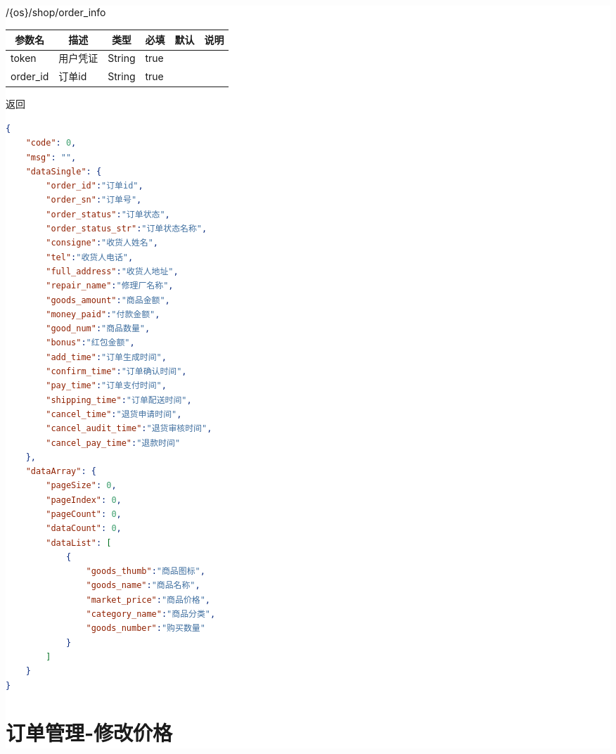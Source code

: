 /{os}/shop/order_info

| 参数名 | 描述 | 类型 | 必填 | 默认 | 说明 |
| --------- | ---------- | ------ | ---- | ---- | --------------------------------------------- | 
| token | 用户凭证 | String | true ||  
| order_id | 订单id | String | true ||  
返回

``` json
{
    "code": 0,
    "msg": "",
    "dataSingle": {  
        "order_id":"订单id",
        "order_sn":"订单号",
        "order_status":"订单状态",
        "order_status_str":"订单状态名称",
        "consigne":"收货人姓名",
        "tel":"收货人电话",
        "full_address":"收货人地址",
        "repair_name":"修理厂名称",
        "goods_amount":"商品金额",
        "money_paid":"付款金额",
        "good_num":"商品数量",
        "bonus":"红包金额", 
        "add_time":"订单生成时间",
        "confirm_time":"订单确认时间",
        "pay_time":"订单支付时间",
        "shipping_time":"订单配送时间",
        "cancel_time":"退货申请时间",
        "cancel_audit_time":"退货审核时间",
        "cancel_pay_time":"退款时间"
    },
    "dataArray": {
        "pageSize": 0,
        "pageIndex": 0,
        "pageCount": 0,
        "dataCount": 0,
        "dataList": [  
            { 
                "goods_thumb":"商品图标",
                "goods_name":"商品名称",
                "market_price":"商品价格",
                "category_name":"商品分类",
                "goods_number":"购买数量"
            }
        ]
    }
}
```
# 订单管理-修改价格

